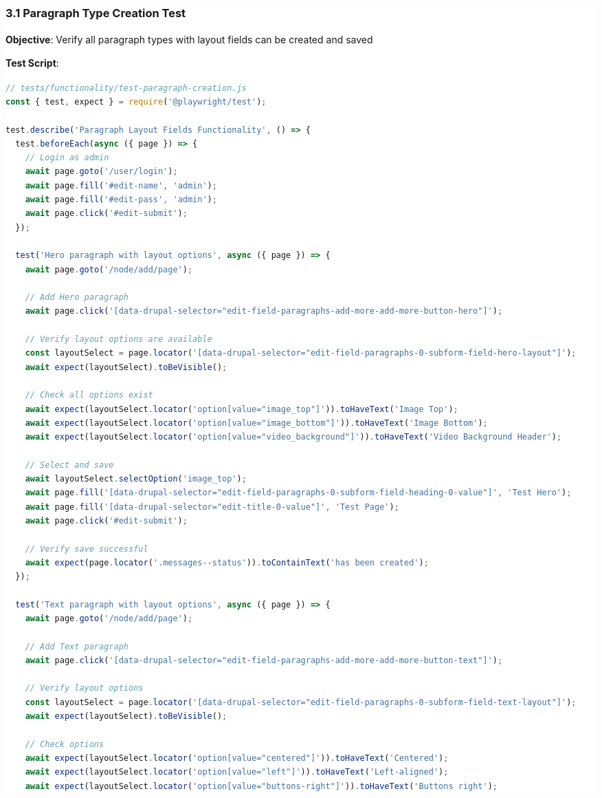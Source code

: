 ### 3.1 Paragraph Type Creation Test

**Objective**: Verify all paragraph types with layout fields can be created and saved

**Test Script**:
```javascript
// tests/functionality/test-paragraph-creation.js
const { test, expect } = require('@playwright/test');

test.describe('Paragraph Layout Fields Functionality', () => {
  test.beforeEach(async ({ page }) => {
    // Login as admin
    await page.goto('/user/login');
    await page.fill('#edit-name', 'admin');
    await page.fill('#edit-pass', 'admin');
    await page.click('#edit-submit');
  });

  test('Hero paragraph with layout options', async ({ page }) => {
    await page.goto('/node/add/page');
    
    // Add Hero paragraph
    await page.click('[data-drupal-selector="edit-field-paragraphs-add-more-add-more-button-hero"]');
    
    // Verify layout options are available
    const layoutSelect = page.locator('[data-drupal-selector="edit-field-paragraphs-0-subform-field-hero-layout"]');
    await expect(layoutSelect).toBeVisible();
    
    // Check all options exist
    await expect(layoutSelect.locator('option[value="image_top"]')).toHaveText('Image Top');
    await expect(layoutSelect.locator('option[value="image_bottom"]')).toHaveText('Image Bottom');
    await expect(layoutSelect.locator('option[value="video_background"]')).toHaveText('Video Background Header');
    
    // Select and save
    await layoutSelect.selectOption('image_top');
    await page.fill('[data-drupal-selector="edit-field-paragraphs-0-subform-field-heading-0-value"]', 'Test Hero');
    await page.fill('[data-drupal-selector="edit-title-0-value"]', 'Test Page');
    await page.click('#edit-submit');
    
    // Verify save successful
    await expect(page.locator('.messages--status')).toContainText('has been created');
  });

  test('Text paragraph with layout options', async ({ page }) => {
    await page.goto('/node/add/page');
    
    // Add Text paragraph
    await page.click('[data-drupal-selector="edit-field-paragraphs-add-more-add-more-button-text"]');
    
    // Verify layout options
    const layoutSelect = page.locator('[data-drupal-selector="edit-field-paragraphs-0-subform-field-text-layout"]');
    await expect(layoutSelect).toBeVisible();
    
    // Check options
    await expect(layoutSelect.locator('option[value="centered"]')).toHaveText('Centered');
    await expect(layoutSelect.locator('option[value="left"]')).toHaveText('Left-aligned');
    await expect(layoutSelect.locator('option[value="buttons-right"]')).toHaveText('Buttons right');
```
